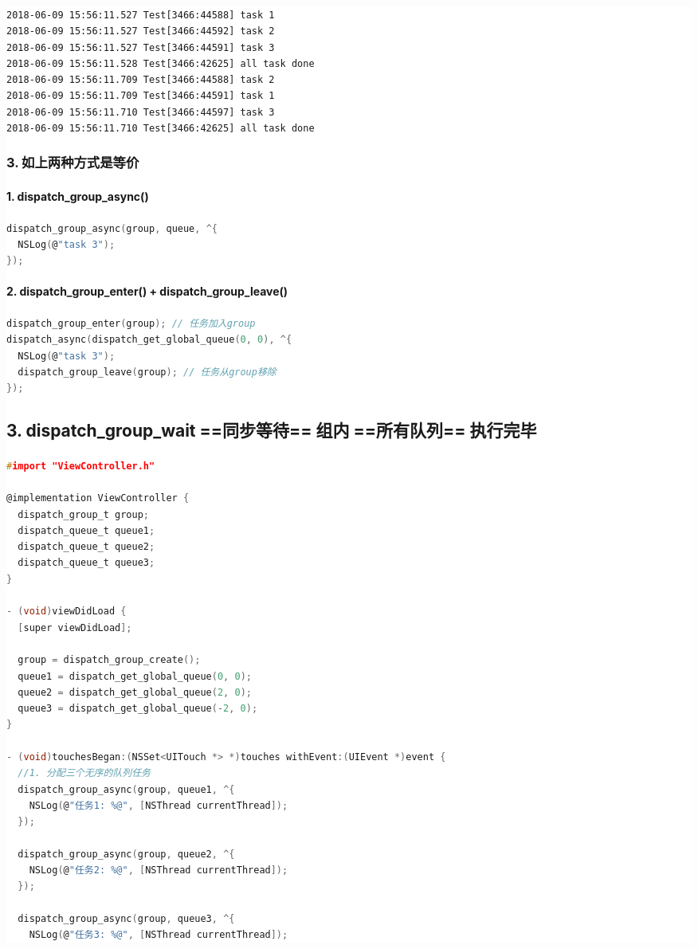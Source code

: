 ```
2018-06-09 15:56:11.527 Test[3466:44588] task 1
2018-06-09 15:56:11.527 Test[3466:44592] task 2
2018-06-09 15:56:11.527 Test[3466:44591] task 3
2018-06-09 15:56:11.528 Test[3466:42625] all task done
2018-06-09 15:56:11.709 Test[3466:44588] task 2
2018-06-09 15:56:11.709 Test[3466:44591] task 1
2018-06-09 15:56:11.710 Test[3466:44597] task 3
2018-06-09 15:56:11.710 Test[3466:42625] all task done
```


### 3. 如上两种方式是等价

#### 1. dispatch_group_async()

```c
dispatch_group_async(group, queue, ^{
  NSLog(@"task 3");
});
```

#### 2. dispatch_group_enter() + dispatch_group_leave()

```c
dispatch_group_enter(group); // 任务加入group
dispatch_async(dispatch_get_global_queue(0, 0), ^{
  NSLog(@"task 3");
  dispatch_group_leave(group); // 任务从group移除
});
```



## 3. dispatch_group_wait ==同步等待== 组内 ==所有队列== 执行完毕

```c
#import "ViewController.h"

@implementation ViewController {
  dispatch_group_t group;
  dispatch_queue_t queue1;
  dispatch_queue_t queue2;
  dispatch_queue_t queue3;
}

- (void)viewDidLoad {
  [super viewDidLoad];
  
  group = dispatch_group_create();
  queue1 = dispatch_get_global_queue(0, 0);
  queue2 = dispatch_get_global_queue(2, 0);
  queue3 = dispatch_get_global_queue(-2, 0);
}

- (void)touchesBegan:(NSSet<UITouch *> *)touches withEvent:(UIEvent *)event {
  //1. 分配三个无序的队列任务
  dispatch_group_async(group, queue1, ^{
    NSLog(@"任务1: %@", [NSThread currentThread]);
  });
  
  dispatch_group_async(group, queue2, ^{
    NSLog(@"任务2: %@", [NSThread currentThread]);
  });
  
  dispatch_group_async(group, queue3, ^{
    NSLog(@"任务3: %@", [NSThread currentThread]);
```